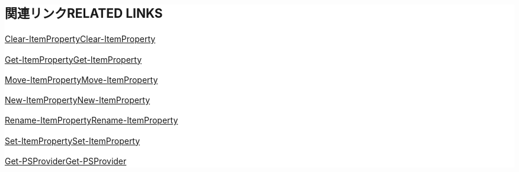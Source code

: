 ## <span data-ttu-id="3f0be-179">関連リンク</span><span class="sxs-lookup"><span data-stu-id="3f0be-179">RELATED LINKS</span></span>

[<span data-ttu-id="3f0be-180">Clear-ItemProperty</span><span class="sxs-lookup"><span data-stu-id="3f0be-180">Clear-ItemProperty</span></span>](Clear-ItemProperty.md)

[<span data-ttu-id="3f0be-181">Get-ItemProperty</span><span class="sxs-lookup"><span data-stu-id="3f0be-181">Get-ItemProperty</span></span>](Get-ItemProperty.md)

[<span data-ttu-id="3f0be-182">Move-ItemProperty</span><span class="sxs-lookup"><span data-stu-id="3f0be-182">Move-ItemProperty</span></span>](Move-ItemProperty.md)

[<span data-ttu-id="3f0be-183">New-ItemProperty</span><span class="sxs-lookup"><span data-stu-id="3f0be-183">New-ItemProperty</span></span>](New-ItemProperty.md)

[<span data-ttu-id="3f0be-184">Rename-ItemProperty</span><span class="sxs-lookup"><span data-stu-id="3f0be-184">Rename-ItemProperty</span></span>](Rename-ItemProperty.md)

[<span data-ttu-id="3f0be-185">Set-ItemProperty</span><span class="sxs-lookup"><span data-stu-id="3f0be-185">Set-ItemProperty</span></span>](Set-ItemProperty.md)

[<span data-ttu-id="3f0be-186">Get-PSProvider</span><span class="sxs-lookup"><span data-stu-id="3f0be-186">Get-PSProvider</span></span>](Get-PSProvider.md)
